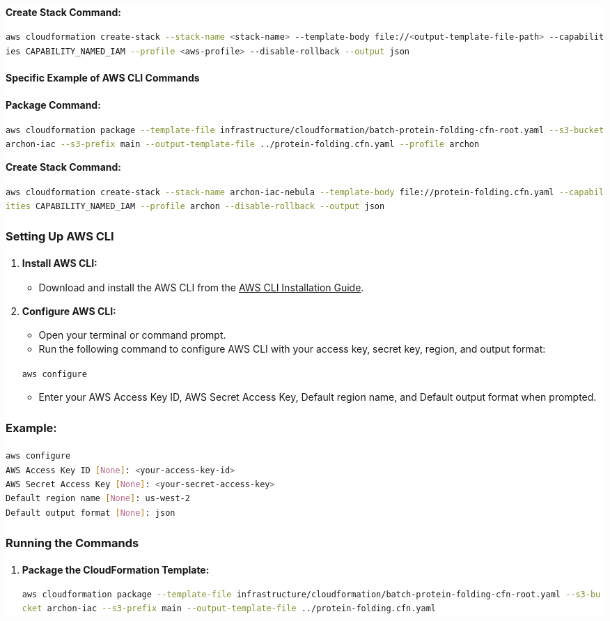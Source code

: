 **Create Stack Command:**

```sh
aws cloudformation create-stack --stack-name <stack-name> --template-body file://<output-template-file-path> --capabilities CAPABILITY_NAMED_IAM --profile <aws-profile> --disable-rollback --output json
```

#### Specific Example of AWS CLI Commands

**Package Command:**

```sh
aws cloudformation package --template-file infrastructure/cloudformation/batch-protein-folding-cfn-root.yaml --s3-bucket archon-iac --s3-prefix main --output-template-file ../protein-folding.cfn.yaml --profile archon
```

**Create Stack Command:**

```sh
aws cloudformation create-stack --stack-name archon-iac-nebula --template-body file://protein-folding.cfn.yaml --capabilities CAPABILITY_NAMED_IAM --profile archon --disable-rollback --output json
```

### Setting Up AWS CLI

1. **Install AWS CLI:**
   - Download and install the AWS CLI from the [AWS CLI Installation Guide](https://docs.aws.amazon.com/cli/latest/userguide/install-cliv2.html).

2. **Configure AWS CLI:**
   - Open your terminal or command prompt.
   - Run the following command to configure AWS CLI with your access key, secret key, region, and output format:

   ```sh
   aws configure
   ```

   - Enter your AWS Access Key ID, AWS Secret Access Key, Default region name, and Default output format when prompted.

### Example:

```sh
aws configure
AWS Access Key ID [None]: <your-access-key-id>
AWS Secret Access Key [None]: <your-secret-access-key>
Default region name [None]: us-west-2
Default output format [None]: json
```

### Running the Commands

1. **Package the CloudFormation Template:**

   ```sh
   aws cloudformation package --template-file infrastructure/cloudformation/batch-protein-folding-cfn-root.yaml --s3-bucket archon-iac --s3-prefix main --output-template-file ../protein-folding.cfn.yaml
   ```
